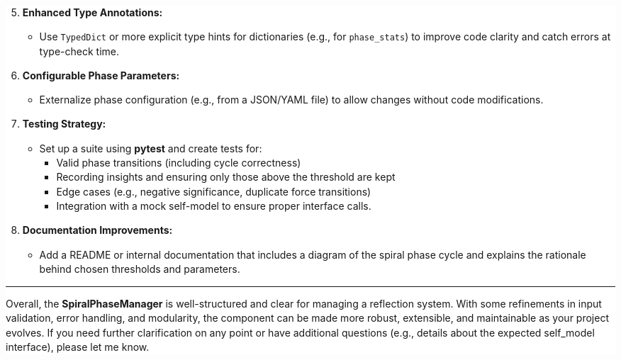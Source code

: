 5. **Enhanced Type Annotations:**  
   - Use `TypedDict` or more explicit type hints for dictionaries (e.g., for `phase_stats`) to improve code clarity and catch errors at type-check time.

6. **Configurable Phase Parameters:**  
   - Externalize phase configuration (e.g., from a JSON/YAML file) to allow changes without code modifications.

7. **Testing Strategy:**  
   - Set up a suite using **pytest** and create tests for:
     - Valid phase transitions (including cycle correctness)
     - Recording insights and ensuring only those above the threshold are kept
     - Edge cases (e.g., negative significance, duplicate force transitions)
     - Integration with a mock self-model to ensure proper interface calls.

8. **Documentation Improvements:**  
   - Add a README or internal documentation that includes a diagram of the spiral phase cycle and explains the rationale behind chosen thresholds and parameters.

---

Overall, the **SpiralPhaseManager** is well-structured and clear for managing a reflection system. With some refinements in input validation, error handling, and modularity, the component can be made more robust, extensible, and maintainable as your project evolves. If you need further clarification on any point or have additional questions (e.g., details about the expected self_model interface), please let me know.